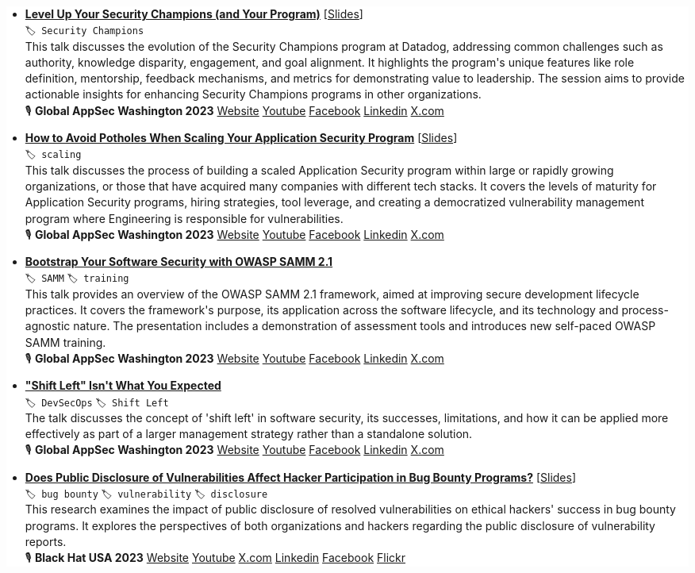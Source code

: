 - [**Level Up Your Security Champions (and Your Program)**](https://www.youtube.com/watch?v=7gmA9Wthv8Y)  \[[Slides](https://static.sched.com/hosted_files/owasp2023globalappsecwashin/d9/Chuck%20Willis%20-%202023%20OWASP%20AppSec%20DC%20-%20Level%20Up%20Your%20Security%20Champions%20%28and%20Your%20Program%29.pdf)\]    
`🏷️ Security Champions`  
This talk discusses the evolution of the Security Champions program at Datadog, addressing common challenges such as authority, knowledge disparity, engagement, and goal alignment. It highlights the program's unique features like role definition, mentorship, feedback mechanisms, and metrics for demonstrating value to leadership. The session aims to provide actionable insights for enhancing Security Champions programs in other organizations.  
🎙️  **Global AppSec Washington 2023** [Website](https://owasp.org) [Youtube](https://www.youtube.com/channel/UCe8j61ABYDuPTdtjItD2veA) [Facebook](https://www.facebook.com/groups/owaspfoundation)  [Linkedin](https://www.linkedin.com/company/owasp/)  [X.com](https://x.com/owasp)    

- [**How to Avoid Potholes When Scaling Your Application Security Program**](https://www.youtube.com/watch?v=lHRlNG-z1x8)  \[[Slides](https://static.sched.com/hosted_files/owasp2023globalappsecwashin/92/2023-10%20-%20Global%20AppSec%20-%20Building%20a%20Scaled%20Application%20Security%20Program.pdf)\]    
`🏷️ scaling`  
This talk discusses the process of building a scaled Application Security program within large or rapidly growing organizations, or those that have acquired many companies with different tech stacks. It covers the levels of maturity for Application Security programs, hiring strategies, tool leverage, and creating a democratized vulnerability management program where Engineering is responsible for vulnerabilities.  
🎙️  **Global AppSec Washington 2023** [Website](https://owasp.org) [Youtube](https://www.youtube.com/channel/UCe8j61ABYDuPTdtjItD2veA) [Facebook](https://www.facebook.com/groups/owaspfoundation)  [Linkedin](https://www.linkedin.com/company/owasp/)  [X.com](https://x.com/owasp)    

- [**Bootstrap Your Software Security with OWASP SAMM 2.1**](https://www.youtube.com/watch?v=tKvBBSR-Q-c)    
`🏷️ SAMM`  `🏷️ training`  
This talk provides an overview of the OWASP SAMM 2.1 framework, aimed at improving secure development lifecycle practices. It covers the framework's purpose, its application across the software lifecycle, and its technology and process-agnostic nature. The presentation includes a demonstration of assessment tools and introduces new self-paced OWASP SAMM training.  
🎙️  **Global AppSec Washington 2023** [Website](https://owasp.org) [Youtube](https://www.youtube.com/channel/UCe8j61ABYDuPTdtjItD2veA) [Facebook](https://www.facebook.com/groups/owaspfoundation)  [Linkedin](https://www.linkedin.com/company/owasp/)  [X.com](https://x.com/owasp)    

- [**"Shift Left" Isn't What You Expected**](https://www.youtube.com/watch?v=QzIdRsxQI88)    
`🏷️ DevSecOps`  `🏷️ Shift Left`  
The talk discusses the concept of 'shift left' in software security, its successes, limitations, and how it can be applied more effectively as part of a larger management strategy rather than a standalone solution.  
🎙️  **Global AppSec Washington 2023** [Website](https://owasp.org) [Youtube](https://www.youtube.com/channel/UCe8j61ABYDuPTdtjItD2veA) [Facebook](https://www.facebook.com/groups/owaspfoundation)  [Linkedin](https://www.linkedin.com/company/owasp/)  [X.com](https://x.com/owasp)    

- [**Does Public Disclosure of Vulnerabilities Affect Hacker Participation in Bug Bounty Programs?**](https://www.youtube.com/watch?v=FoJgrZgLVCQ)  \[[Slides](https://i.blackhat.com/BH-US-23/Presentations/US-23-Ahmed-Does-Public-Disclosure-of-Vulnerabilities.pdf)\]    
`🏷️ bug bounty`  `🏷️ vulnerability`  `🏷️ disclosure`  
This research examines the impact of public disclosure of resolved vulnerabilities on ethical hackers' success in bug bounty programs. It explores the perspectives of both organizations and hackers regarding the public disclosure of vulnerability reports.  
🎙️  **Black Hat USA 2023** [Website](https://www.blackhat.com) [Youtube](https://www.youtube.com/playlist?list=PLH15HpR5qRsWalnnt-9eYELxbEcYBPB6I) [X.com](https://x.com/BlackHatEvents)  [Linkedin](https://www.linkedin.com/in/black-hat-official-4b222772)  [Facebook](https://facebook.com/Black-Hat-Events-107691635153)  [Flickr](https://flickr.com/photos/blackhatevents)    
